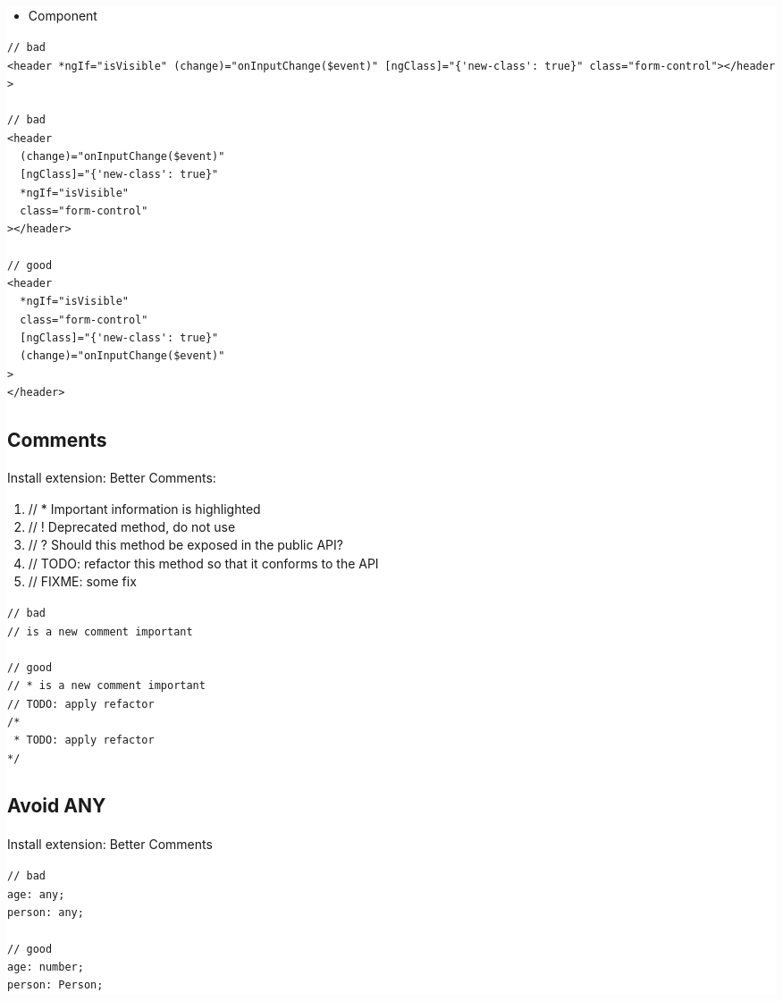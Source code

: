 - Component

```
// bad
<header *ngIf="isVisible" (change)="onInputChange($event)" [ngClass]="{'new-class': true}" class="form-control"></header>

// bad
<header
  (change)="onInputChange($event)"
  [ngClass]="{'new-class': true}"
  *ngIf="isVisible"
  class="form-control"
></header>

// good
<header
  *ngIf="isVisible"
  class="form-control"
  [ngClass]="{'new-class': true}"
  (change)="onInputChange($event)"
>
</header>
```

## Comments
Install extension: Better Comments:

1. // * Important information is highlighted
2. // ! Deprecated method, do not use
3. // ? Should this method be exposed in the public API?
4. // TODO: refactor this method so that it conforms to the API
5. // FIXME: some fix


```
// bad
// is a new comment important

// good
// * is a new comment important
// TODO: apply refactor
/*
 * TODO: apply refactor
*/
```

## Avoid ANY
Install extension: Better Comments

```
// bad
age: any;
person: any;

// good
age: number;
person: Person;
```
